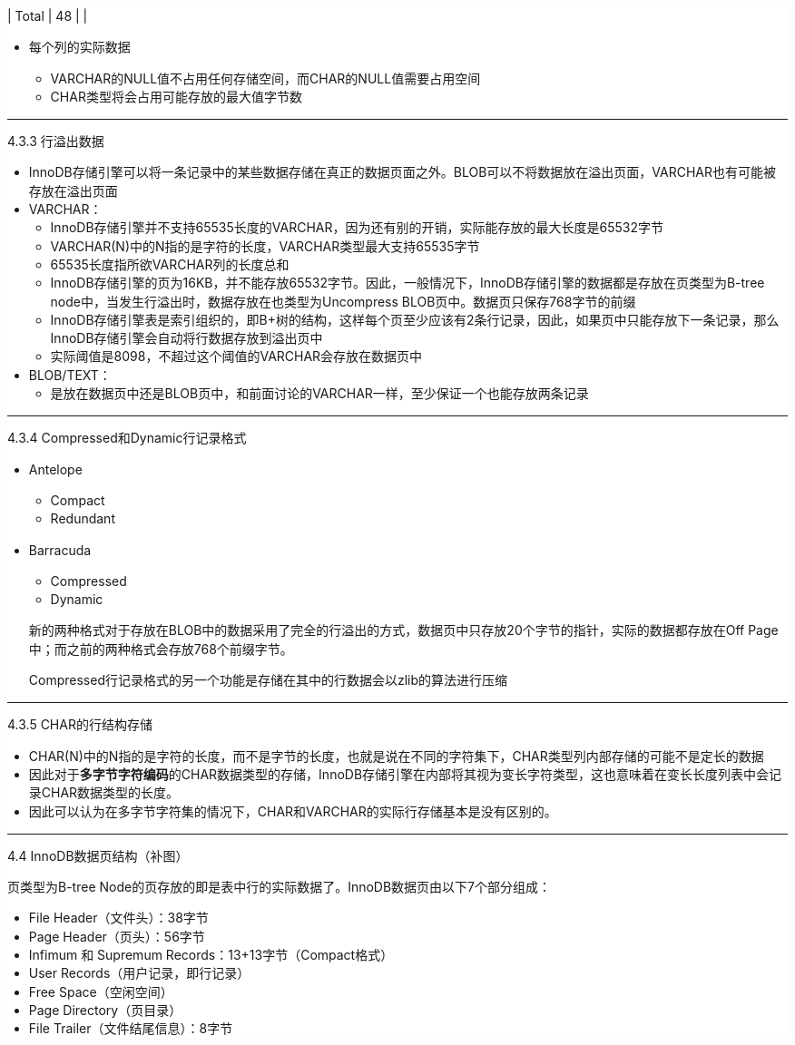   | Total               | 48      |                         |

* 每个列的实际数据

  * VARCHAR的NULL值不占用任何存储空间，而CHAR的NULL值需要占用空间
  * CHAR类型将会占用可能存放的最大值字节数

---

4.3.3 行溢出数据

* InnoDB存储引擎可以将一条记录中的某些数据存储在真正的数据页面之外。BLOB可以不将数据放在溢出页面，VARCHAR也有可能被存放在溢出页面
* VARCHAR：
  * InnoDB存储引擎并不支持65535长度的VARCHAR，因为还有别的开销，实际能存放的最大长度是65532字节
  * VARCHAR(N)中的N指的是字符的长度，VARCHAR类型最大支持65535字节
  * 65535长度指所欲VARCHAR列的长度总和
  * InnoDB存储引擎的页为16KB，并不能存放65532字节。因此，一般情况下，InnoDB存储引擎的数据都是存放在页类型为B-tree node中，当发生行溢出时，数据存放在也类型为Uncompress BLOB页中。数据页只保存768字节的前缀
  * InnoDB存储引擎表是索引组织的，即B+树的结构，这样每个页至少应该有2条行记录，因此，如果页中只能存放下一条记录，那么InnoDB存储引擎会自动将行数据存放到溢出页中
  * 实际阈值是8098，不超过这个阈值的VARCHAR会存放在数据页中
* BLOB/TEXT：
  * 是放在数据页中还是BLOB页中，和前面讨论的VARCHAR一样，至少保证一个也能存放两条记录

---

4.3.4 Compressed和Dynamic行记录格式

* Antelope

  * Compact
  * Redundant

* Barracuda

  * Compressed
  * Dynamic

  新的两种格式对于存放在BLOB中的数据采用了完全的行溢出的方式，数据页中只存放20个字节的指针，实际的数据都存放在Off Page中；而之前的两种格式会存放768个前缀字节。

  Compressed行记录格式的另一个功能是存储在其中的行数据会以zlib的算法进行压缩

---

4.3.5 CHAR的行结构存储

* CHAR(N)中的N指的是字符的长度，而不是字节的长度，也就是说在不同的字符集下，CHAR类型列内部存储的可能不是定长的数据
* 因此对于**多字节字符编码**的CHAR数据类型的存储，InnoDB存储引擎在内部将其视为变长字符类型，这也意味着在变长长度列表中会记录CHAR数据类型的长度。
* 因此可以认为在多字节字符集的情况下，CHAR和VARCHAR的实际行存储基本是没有区别的。

---

4.4 InnoDB数据页结构（补图）

页类型为B-tree Node的页存放的即是表中行的实际数据了。InnoDB数据页由以下7个部分组成：

* File Header（文件头）：38字节
* Page Header（页头）：56字节
* Infimum 和 Supremum Records：13+13字节（Compact格式）
* User Records（用户记录，即行记录）
* Free Space（空闲空间）
* Page Directory（页目录）
* File Trailer（文件结尾信息）：8字节
